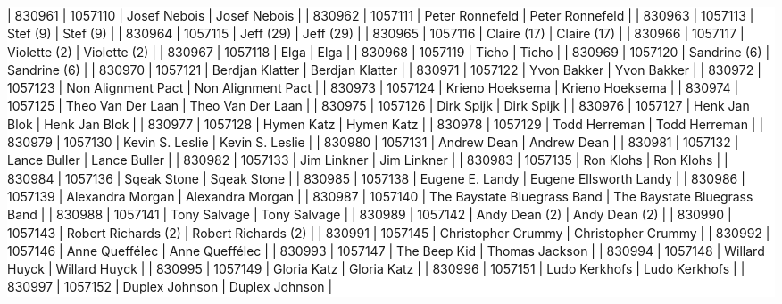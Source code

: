| 830961 | 1057110 | Josef Nebois | Josef Nebois |
| 830962 | 1057111 | Peter Ronnefeld | Peter Ronnefeld |
| 830963 | 1057113 | Stef (9) | Stef (9) |
| 830964 | 1057115 | Jeff (29) | Jeff (29) |
| 830965 | 1057116 | Claire (17) | Claire (17) |
| 830966 | 1057117 | Violette (2) | Violette (2) |
| 830967 | 1057118 | Elga | Elga |
| 830968 | 1057119 | Ticho | Ticho |
| 830969 | 1057120 | Sandrine (6) | Sandrine (6) |
| 830970 | 1057121 | Berdjan Klatter | Berdjan Klatter |
| 830971 | 1057122 | Yvon Bakker | Yvon Bakker |
| 830972 | 1057123 | Non Alignment Pact | Non Alignment Pact |
| 830973 | 1057124 | Krieno Hoeksema | Krieno Hoeksema |
| 830974 | 1057125 | Theo Van Der Laan | Theo Van Der Laan |
| 830975 | 1057126 | Dirk Spijk | Dirk Spijk |
| 830976 | 1057127 | Henk Jan Blok | Henk Jan Blok |
| 830977 | 1057128 | Hymen Katz | Hymen Katz |
| 830978 | 1057129 | Todd Herreman | Todd Herreman |
| 830979 | 1057130 | Kevin S. Leslie | Kevin S. Leslie |
| 830980 | 1057131 | Andrew Dean | Andrew Dean |
| 830981 | 1057132 | Lance Buller | Lance Buller |
| 830982 | 1057133 | Jim Linkner | Jim Linkner |
| 830983 | 1057135 | Ron Klohs | Ron Klohs |
| 830984 | 1057136 | Sqeak Stone | Sqeak Stone |
| 830985 | 1057138 | Eugene E. Landy | Eugene Ellsworth Landy |
| 830986 | 1057139 | Alexandra Morgan | Alexandra Morgan |
| 830987 | 1057140 | The Baystate Bluegrass Band | The Baystate Bluegrass Band |
| 830988 | 1057141 | Tony Salvage | Tony Salvage |
| 830989 | 1057142 | Andy Dean (2) | Andy Dean (2) |
| 830990 | 1057143 | Robert Richards (2) | Robert Richards (2) |
| 830991 | 1057145 | Christopher Crummy | Christopher Crummy |
| 830992 | 1057146 | Anne Queffélec | Anne Queffélec |
| 830993 | 1057147 | The Beep Kid | Thomas Jackson |
| 830994 | 1057148 | Willard Huyck | Willard Huyck |
| 830995 | 1057149 | Gloria Katz | Gloria Katz |
| 830996 | 1057151 | Ludo Kerkhofs | Ludo Kerkhofs |
| 830997 | 1057152 | Duplex Johnson | Duplex Johnson |